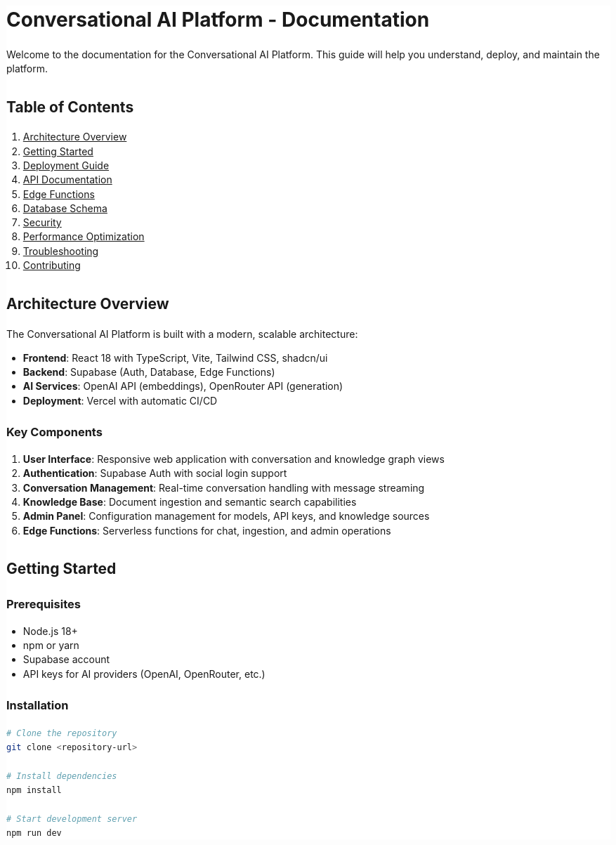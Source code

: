 # Conversational AI Platform - Documentation

Welcome to the documentation for the Conversational AI Platform. This guide will help you understand, deploy, and maintain the platform.

## Table of Contents

1. [Architecture Overview](#architecture-overview)
2. [Getting Started](#getting-started)
3. [Deployment Guide](#deployment-guide)
4. [API Documentation](#api-documentation)
5. [Edge Functions](#edge-functions)
6. [Database Schema](#database-schema)
7. [Security](#security)
8. [Performance Optimization](#performance-optimization)
9. [Troubleshooting](#troubleshooting)
10. [Contributing](#contributing)

## Architecture Overview

The Conversational AI Platform is built with a modern, scalable architecture:

- **Frontend**: React 18 with TypeScript, Vite, Tailwind CSS, shadcn/ui
- **Backend**: Supabase (Auth, Database, Edge Functions)
- **AI Services**: OpenAI API (embeddings), OpenRouter API (generation)
- **Deployment**: Vercel with automatic CI/CD

### Key Components

1. **User Interface**: Responsive web application with conversation and knowledge graph views
2. **Authentication**: Supabase Auth with social login support
3. **Conversation Management**: Real-time conversation handling with message streaming
4. **Knowledge Base**: Document ingestion and semantic search capabilities
5. **Admin Panel**: Configuration management for models, API keys, and knowledge sources
6. **Edge Functions**: Serverless functions for chat, ingestion, and admin operations

## Getting Started

### Prerequisites

- Node.js 18+
- npm or yarn
- Supabase account
- API keys for AI providers (OpenAI, OpenRouter, etc.)

### Installation

```bash
# Clone the repository
git clone <repository-url>

# Install dependencies
npm install

# Start development server
npm run dev
```
